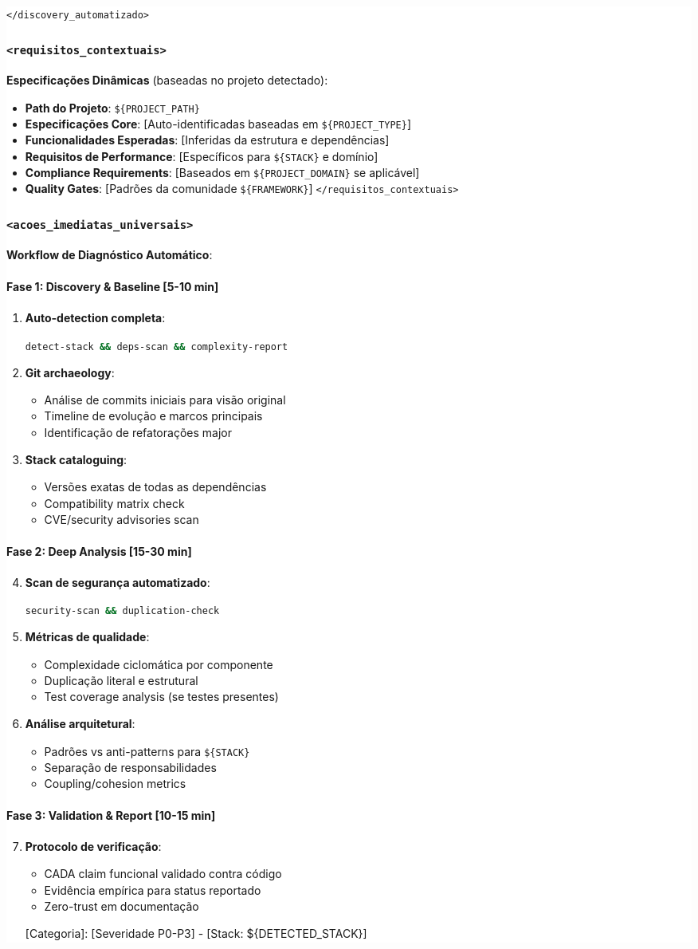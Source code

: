 ```bash
```
`</discovery_automatizado>`

### `<requisitos_contextuais>`
**Especificações Dinâmicas** (baseadas no projeto detectado):
- **Path do Projeto**: `${PROJECT_PATH}`
- **Especificações Core**: [Auto-identificadas baseadas em `${PROJECT_TYPE}`]
- **Funcionalidades Esperadas**: [Inferidas da estrutura e dependências]
- **Requisitos de Performance**: [Específicos para `${STACK}` e domínio]
- **Compliance Requirements**: [Baseados em `${PROJECT_DOMAIN}` se aplicável]
- **Quality Gates**: [Padrões da comunidade `${FRAMEWORK}`]
`</requisitos_contextuais>`

### `<acoes_imediatas_universais>`
**Workflow de Diagnóstico Automático**:

#### **Fase 1: Discovery & Baseline** [5-10 min]
1. **Auto-detection completa**:
   ```bash
   detect-stack && deps-scan && complexity-report
   ```
2. **Git archaeology**:
   - Análise de commits iniciais para visão original
   - Timeline de evolução e marcos principais
   - Identificação de refatorações major

3. **Stack cataloguing**:
   - Versões exatas de todas as dependências
   - Compatibility matrix check
   - CVE/security advisories scan

#### **Fase 2: Deep Analysis** [15-30 min]
4. **Scan de segurança automatizado**:
   ```bash
   security-scan && duplication-check
   ```
5. **Métricas de qualidade**:
   - Complexidade ciclomática por componente
   - Duplicação literal e estrutural
   - Test coverage analysis (se testes presentes)

6. **Análise arquitetural**:
   - Padrões vs anti-patterns para `${STACK}`
   - Separação de responsabilidades
   - Coupling/cohesion metrics

#### **Fase 3: Validation & Report** [10-15 min]
7. **Protocolo de verificação**:
   - CADA claim funcional validado contra código
   - Evidência empírica para status reportado
   - Zero-trust em documentação


   [Categoria]: [Severidade P0-P3] - [Stack: ${DETECTED_STACK}]